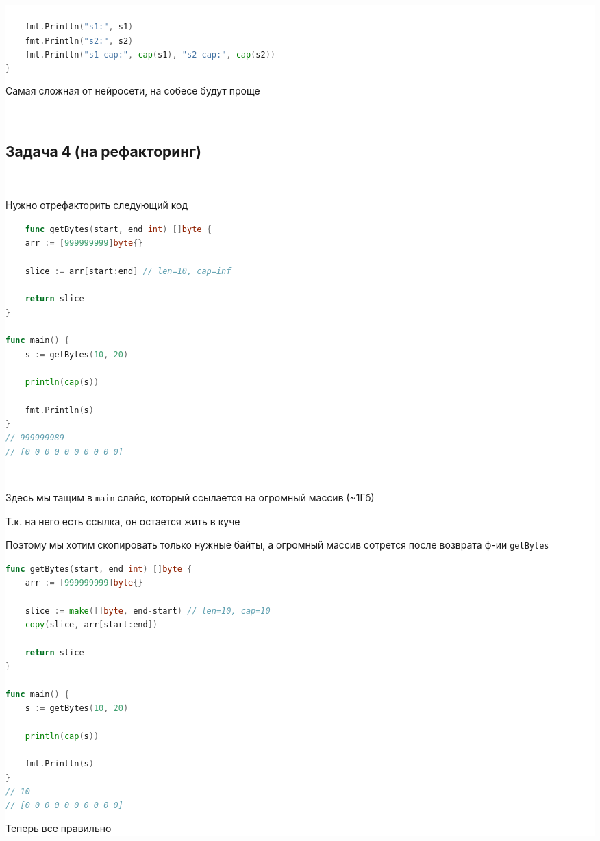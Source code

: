 ```go
  
	fmt.Println("s1:", s1)  
	fmt.Println("s2:", s2)  
	fmt.Println("s1 cap:", cap(s1), "s2 cap:", cap(s2))  
}
```

Самая сложная от нейросети, на собесе будут проще

 

## Задача 4 (на рефакторинг)
 

Нужно отрефакторить следующий код

```go
	func getBytes(start, end int) []byte {  
	arr := [999999999]byte{}  
  
	slice := arr[start:end] // len=10, cap=inf  
  
	return slice  
}  
  
func main() {  
	s := getBytes(10, 20)  
  
	println(cap(s))  
  
	fmt.Println(s)  
}
// 999999989
// [0 0 0 0 0 0 0 0 0 0]
```

 

Здесь мы тащим в `main` слайс, который ссылается на огромный массив (~1Гб)

Т.к. на него есть ссылка, он остается жить в куче

Поэтому мы хотим скопировать только нужные байты, а огромный массив сотрется после возврата ф-ии `getBytes`

```go
func getBytes(start, end int) []byte {  
	arr := [999999999]byte{}  
  
	slice := make([]byte, end-start) // len=10, cap=10  
	copy(slice, arr[start:end])  
  
	return slice  
}  
  
func main() {  
	s := getBytes(10, 20)  
  
	println(cap(s))  
  
	fmt.Println(s)  
}
// 10
// [0 0 0 0 0 0 0 0 0 0]
```

Теперь все правильно
